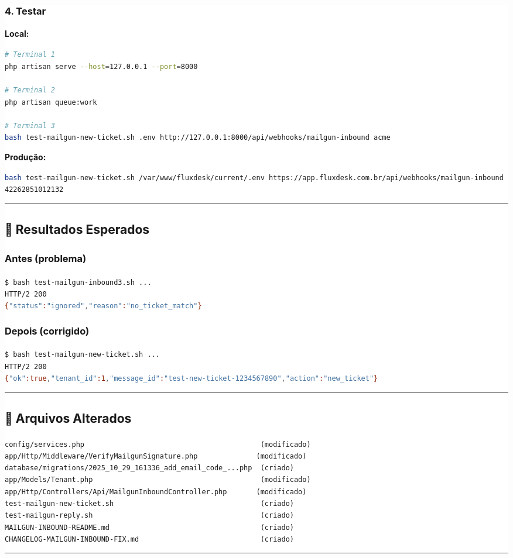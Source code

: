 ### 4. Testar

**Local:**
```bash
# Terminal 1
php artisan serve --host=127.0.0.1 --port=8000

# Terminal 2
php artisan queue:work

# Terminal 3
bash test-mailgun-new-ticket.sh .env http://127.0.0.1:8000/api/webhooks/mailgun-inbound acme
```

**Produção:**
```bash
bash test-mailgun-new-ticket.sh /var/www/fluxdesk/current/.env https://app.fluxdesk.com.br/api/webhooks/mailgun-inbound 42262851012132
```

---

## 🎉 Resultados Esperados

### Antes (problema)

```bash
$ bash test-mailgun-inbound3.sh ...
HTTP/2 200
{"status":"ignored","reason":"no_ticket_match"}
```

### Depois (corrigido)

```bash
$ bash test-mailgun-new-ticket.sh ...
HTTP/2 200
{"ok":true,"tenant_id":1,"message_id":"test-new-ticket-1234567890","action":"new_ticket"}
```

---

## 📝 Arquivos Alterados

```
config/services.php                                          (modificado)
app/Http/Middleware/VerifyMailgunSignature.php              (modificado)
database/migrations/2025_10_29_161336_add_email_code_...php  (criado)
app/Models/Tenant.php                                        (modificado)
app/Http/Controllers/Api/MailgunInboundController.php       (modificado)
test-mailgun-new-ticket.sh                                   (criado)
test-mailgun-reply.sh                                        (criado)
MAILGUN-INBOUND-README.md                                    (criado)
CHANGELOG-MAILGUN-INBOUND-FIX.md                             (criado)
```

---